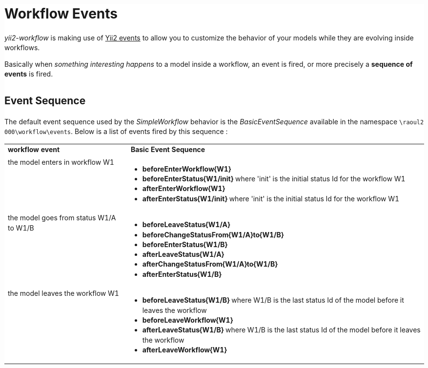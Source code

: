 # Workflow Events

*yii2-workflow* is making use of [Yii2 events](http://www.yiiframework.com/doc-2.0/guide-concept-events.html) to allow you to customize the behavior of your models while they are evolving inside workflows.

Basically when *something interesting happens* to a model inside a workflow, an event is fired, or more precisely a **sequence of events** is fired.

## Event Sequence

The default event sequence used by the *SimpleWorkflow* behavior is the *BasicEventSequence* available in the namespace `\raoul2000\workflow\events`. Below is a list of events fired by this sequence :

<table width="100%">
	<tr>
		<td><b>workflow event</b></td>
		<td><b>Basic Event Sequence</b></td>
	</tr>
	<tr>
		<td>the model enters in workflow W1</td>
		<td>
			<ul>
				<li><b>beforeEnterWorkflow{W1}</b></li>
				<li><b>beforeEnterStatus{W1/init}</b> where 'init' is the initial status Id for the workflow W1</li>
				<li><b>afterEnterWorkflow{W1}</b></li>
				<li><b>afterEnterStatus{W1/init}</b> where 'init' is the initial status Id for the workflow W1</li>
			</ul>
		</td>
	</tr>
	<tr>
		<td>the model goes from status W1/A to W1/B</td>
		<td>
			<ul>
				<li><b>beforeLeaveStatus{W1/A}</b></li>
				<li><b>beforeChangeStatusFrom{W1/A}to{W1/B}</b></li>
				<li><b>beforeEnterStatus{W1/B}</b></li>
				<li><b>afterLeaveStatus{W1/A}</b></li>
				<li><b>afterChangeStatusFrom{W1/A}to{W1/B}</b></li>
				<li><b>afterEnterStatus{W1/B}</b></li>
			</ul>
		</td>
	</tr>
	<tr>
		<td>the model leaves the workflow W1</td>
		<td>
			<ul>
				<li><b>beforeLeaveStatus{W1/B}</b> where W1/B is the last status Id of the model before it leaves the workflow</li>
				<li><b>beforeLeaveWorkflow{W1}</b></li>
				<li><b>afterLeaveStatus{W1/B}</b> where W1/B is the last status Id of the model before it leaves the workflow</li>
				<li><b>afterLeaveWorkflow{W1}</b></li>
			</ul>
		</td>
	</tr>
</table>
